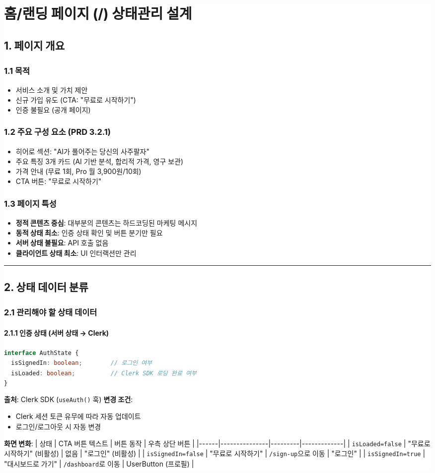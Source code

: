# 홈/랜딩 페이지 (/) 상태관리 설계

## 1. 페이지 개요

### 1.1 목적
- 서비스 소개 및 가치 제안
- 신규 가입 유도 (CTA: "무료로 시작하기")
- 인증 불필요 (공개 페이지)

### 1.2 주요 구성 요소 (PRD 3.2.1)
- 히어로 섹션: "AI가 풀어주는 당신의 사주팔자"
- 주요 특징 3개 카드 (AI 기반 분석, 합리적 가격, 영구 보관)
- 가격 안내 (무료 1회, Pro 월 3,900원/10회)
- CTA 버튼: "무료로 시작하기"

### 1.3 페이지 특성
- **정적 콘텐츠 중심**: 대부분의 콘텐츠는 하드코딩된 마케팅 메시지
- **동적 상태 최소**: 인증 상태 확인 및 버튼 분기만 필요
- **서버 상태 불필요**: API 호출 없음
- **클라이언트 상태 최소**: UI 인터랙션만 관리

---

## 2. 상태 데이터 분류

### 2.1 관리해야 할 상태 데이터

#### 2.1.1 인증 상태 (서버 상태 → Clerk)
```typescript
interface AuthState {
  isSignedIn: boolean;        // 로그인 여부
  isLoaded: boolean;          // Clerk SDK 로딩 완료 여부
}
```

**출처**: Clerk SDK (`useAuth()` 훅)
**변경 조건**:
- Clerk 세션 토큰 유무에 따라 자동 업데이트
- 로그인/로그아웃 시 자동 변경

**화면 변화**:
| 상태 | CTA 버튼 텍스트 | 버튼 동작 | 우측 상단 버튼 |
|------|---------------|---------|-------------|
| `isLoaded=false` | "무료로 시작하기" (비활성) | 없음 | "로그인" (비활성) |
| `isSignedIn=false` | "무료로 시작하기" | `/sign-up`으로 이동 | "로그인" |
| `isSignedIn=true` | "대시보드로 가기" | `/dashboard`로 이동 | UserButton (프로필) |
